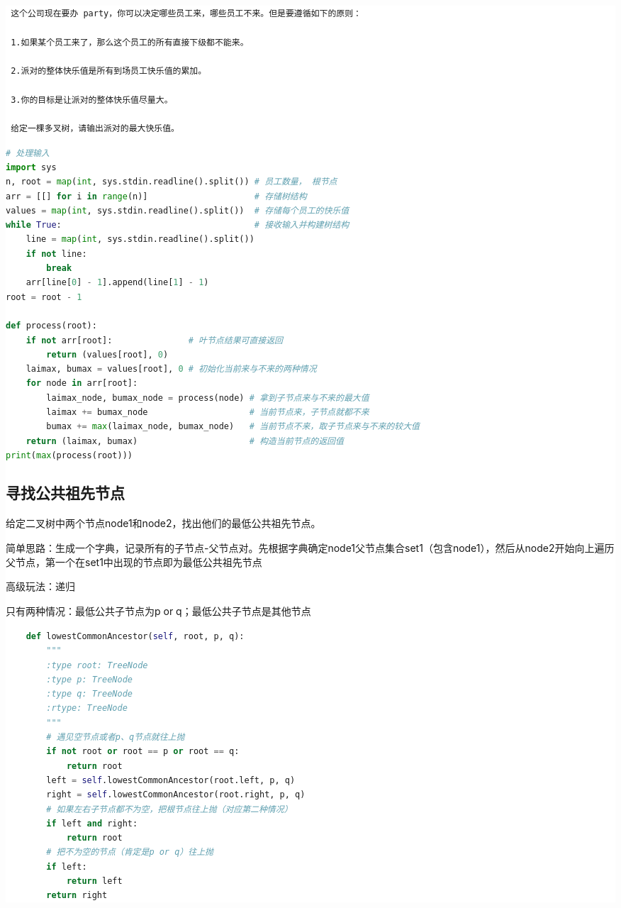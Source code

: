      这个公司现在要办 party，你可以决定哪些员工来，哪些员工不来。但是要遵循如下的原则： 

     1.如果某个员工来了，那么这个员工的所有直接下级都不能来。 

     2.派对的整体快乐值是所有到场员工快乐值的累加。 

     3.你的目标是让派对的整体快乐值尽量大。 

     给定一棵多叉树，请输出派对的最大快乐值。

   ```python
   # 处理输入
   import sys
   n, root = map(int, sys.stdin.readline().split()) # 员工数量， 根节点
   arr = [[] for i in range(n)]                     # 存储树结构
   values = map(int, sys.stdin.readline().split())  # 存储每个员工的快乐值
   while True:                                      # 接收输入并构建树结构
       line = map(int, sys.stdin.readline().split())
       if not line:
           break
       arr[line[0] - 1].append(line[1] - 1)
   root = root - 1                             
   
   def process(root):
       if not arr[root]:               # 叶节点结果可直接返回
           return (values[root], 0)
       laimax, bumax = values[root], 0 # 初始化当前来与不来的两种情况
       for node in arr[root]:
           laimax_node, bumax_node = process(node) # 拿到子节点来与不来的最大值
           laimax += bumax_node                    # 当前节点来，子节点就都不来
           bumax += max(laimax_node, bumax_node)   # 当前节点不来，取子节点来与不来的较大值
       return (laimax, bumax)                      # 构造当前节点的返回值
   print(max(process(root)))
   ```

   

## 寻找公共祖先节点

给定二叉树中两个节点node1和node2，找出他们的最低公共祖先节点。

简单思路：生成一个字典，记录所有的子节点-父节点对。先根据字典确定node1父节点集合set1（包含node1），然后从node2开始向上遍历父节点，第一个在set1中出现的节点即为最低公共祖先节点

高级玩法：递归

只有两种情况：最低公共子节点为p or q；最低公共子节点是其他节点

```python
    def lowestCommonAncestor(self, root, p, q):
        """
        :type root: TreeNode
        :type p: TreeNode
        :type q: TreeNode
        :rtype: TreeNode
        """
        # 遇见空节点或者p、q节点就往上抛
        if not root or root == p or root == q:
            return root
        left = self.lowestCommonAncestor(root.left, p, q)
        right = self.lowestCommonAncestor(root.right, p, q)
        # 如果左右子节点都不为空，把根节点往上抛（对应第二种情况）
        if left and right:
            return root
        # 把不为空的节点（肯定是p or q）往上抛
        if left:
            return left
        return right
```
